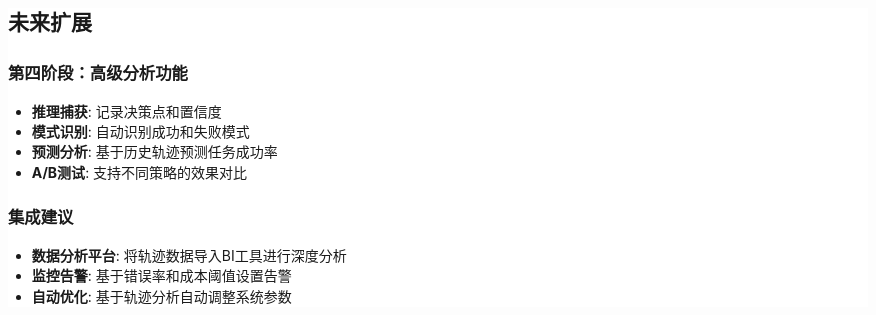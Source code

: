 ## 未来扩展

### 第四阶段：高级分析功能
- **推理捕获**: 记录决策点和置信度
- **模式识别**: 自动识别成功和失败模式
- **预测分析**: 基于历史轨迹预测任务成功率
- **A/B测试**: 支持不同策略的效果对比

### 集成建议
- **数据分析平台**: 将轨迹数据导入BI工具进行深度分析
- **监控告警**: 基于错误率和成本阈值设置告警
- **自动优化**: 基于轨迹分析自动调整系统参数